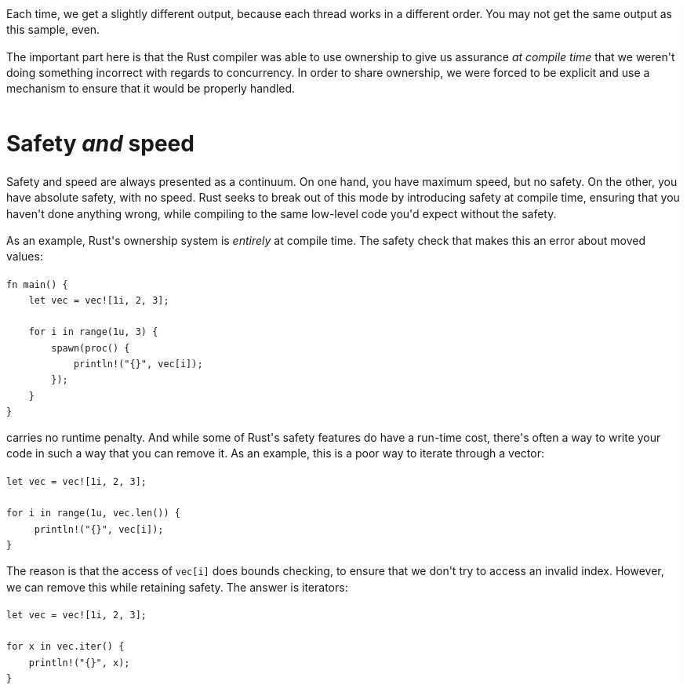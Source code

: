 Each time, we get a slightly different output, because each thread works in a
different order. You may not get the same output as this sample, even.

The important part here is that the Rust compiler was able to use ownership to
give us assurance _at compile time_ that we weren't doing something incorrect
with regards to concurrency. In order to share ownership, we were forced to be
explicit and use a mechanism to ensure that it would be properly handled.

# Safety _and_ speed

Safety and speed are always presented as a continuum. On one hand, you have
maximum speed, but no safety. On the other, you have absolute safety, with no
speed. Rust seeks to break out of this mode by introducing safety at compile
time, ensuring that you haven't done anything wrong, while compiling to the
same low-level code you'd expect without the safety.

As an example, Rust's ownership system is _entirely_ at compile time. The
safety check that makes this an error about moved values:

```{rust,ignore}
fn main() {
    let vec = vec![1i, 2, 3];

    for i in range(1u, 3) {
        spawn(proc() {
            println!("{}", vec[i]);
        });
    }
}
```

carries no runtime penalty. And while some of Rust's safety features do have
a run-time cost, there's often a way to write your code in such a way that
you can remove it. As an example, this is a poor way to iterate through
a vector:

```{rust}
let vec = vec![1i, 2, 3];

for i in range(1u, vec.len()) {
     println!("{}", vec[i]);
}
```

The reason is that the access of `vec[i]` does bounds checking, to ensure
that we don't try to access an invalid index. However, we can remove this
while retaining safety. The answer is iterators:

```{rust}
let vec = vec![1i, 2, 3];

for x in vec.iter() {
    println!("{}", x);
}
```
